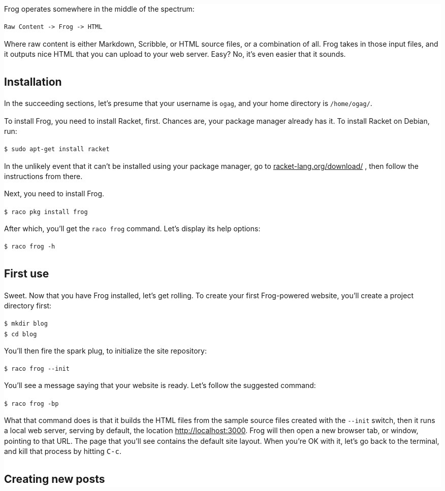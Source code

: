 Frog operates somewhere in the middle of the spectrum:

    Raw Content -> Frog -> HTML

Where raw content is either Markdown, Scribble, or HTML source files, or a combination of all. Frog
takes in those input files, and it outputs nice HTML that you can upload to your web server. Easy?
No, it’s even easier that it sounds.


<a name="installation"></a> Installation
----------------------------------------

In the succeeding sections, let’s presume that your username is `ogag`, and your home directory is
`/home/ogag/`.


To install Frog, you need to install Racket, first. Chances are, your package manager already has
it. To install Racket on Debian, run:

    $ sudo apt-get install racket

In the unlikely event that it can’t be installed using your package manager, go
to [racket-lang.org/download/](https://racket-lang.org/download/) , then follow the instructions from
there.

Next, you need to install Frog.

    $ raco pkg install frog

After which, you’ll get the `raco frog` command. Let’s display its help options:

    $ raco frog -h


<a name="firstuse"></a> First use
---------------------------------

Sweet. Now that you have Frog installed, let’s get rolling. To create your first Frog-powered
website, you’ll create a project directory first:

    $ mkdir blog
    $ cd blog

You’ll then fire the spark plug, to initialize the site repository:

    $ raco frog --init

You’ll see a message saying that your website is ready. Let’s follow the suggested command:

    $ raco frog -bp

What that command does is that it builds the HTML files from the sample source files created with
the `‑‑init` switch, then it runs a local web server, serving by default, the
location [http://localhost:3000](http://localhost:3000). Frog will then open a new browser tab, or
window, pointing to that URL. The page that you’ll see contains the default site layout. When you’re
OK with it, let’s go back to the terminal, and kill that process by hitting <kbd>C-c</kbd>.


<a name="createnew"></a> Creating new posts
-------------------------------------------
